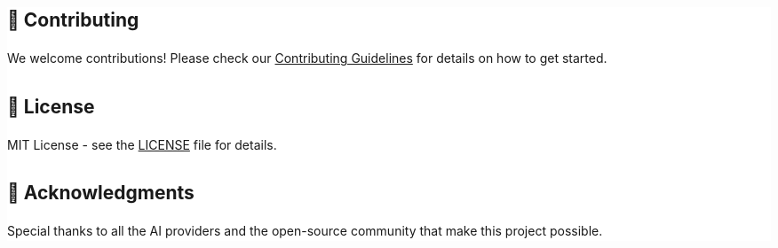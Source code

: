 ## 🤝 Contributing

We welcome contributions! Please check our [Contributing Guidelines](link-to-contributing) for details on how to get started.

## 📄 License

MIT License - see the [LICENSE](LICENSE) file for details.

## 🙏 Acknowledgments

Special thanks to all the AI providers and the open-source community that make this project possible.
